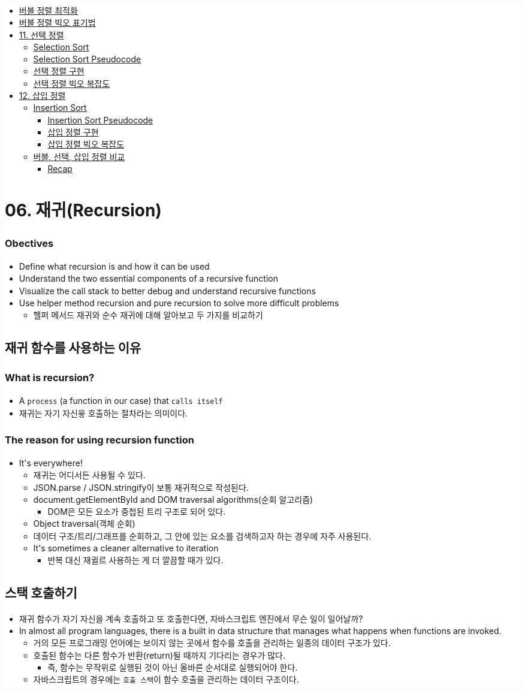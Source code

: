   - [버블 정렬 최적화](#버블-정렬-최적화)
  - [버블 정렬 빅오 표기법](#버블-정렬-빅오-복잡도)
- [11. 선택 정렬](#11-선택-정렬)
  - [Selection Sort](#selection-sort)
  - [Selection Sort Pseudocode](#selection-sort-pseudocode)
  - [선택 정렬 구현](#선택-정렬-구현)
  - [선택 정렬 빅오 복잡도](#선택-정렬-빅오-복잡도)
- [12. 삽입 정렬](#12-삽입-정렬)
  - [Insertion Sort](#insertion-sort)
    - [Insertion Sort Pseudocode](#insertion-sort-pseudocode)
    - [삽입 정렬 구현](#삽입-정렬-구현)
    - [삽입 정렬 빅오 복잡도](#삽입-정렬-빅오-복잡도)
  - [버블, 선택, 삽입 정렬 비교](#버블-선택-삽입-정렬-비교)
    - [Recap](#recap)

# 06. 재귀(Recursion)

### Obectives

- Define what recursion is and how it can be used
- Understand the two essential components of a recursive function
- Visualize the call stack to better debug and understand recursive functions
- Use helper method recursion and pure recursion to solve more difficult problems
  - 헬퍼 메서드 재귀와 순수 재귀에 대해 알아보고 두 가지를 비교하기

## 재귀 함수를 사용하는 이유

### What is recursion?

- A `process` (a function in our case) that `calls itself`
- 재귀는 자기 자신읗 호출하는 절차라는 의미이다.

### The reason for using recursion function

- It's everywhere!
  - 재귀는 어디서든 사용될 수 있다.
  - JSON.parse / JSON.stringify이 보통 재귀적으로 작성된다.
  - document.getElementById and DOM traversal algorithms(순회 알고리즘)
    - DOM은 모든 요소가 중첩된 트리 구조로 되어 있다.
  - Object traversal(객체 순회)
  - 데이터 구조/트리/그래프를 순회하고, 그 안에 있는 요소를 검색하고자 하는 경우에 자주 사용된다.
  - It's sometimes a cleaner alternative to iteration
    - 반복 대신 재귈르 사용하는 게 더 깔끔할 때가 있다.

## 스택 호출하기

- 재귀 함수가 자기 자신을 계속 호출하고 또 호출한다면, 자바스크립트 엔진에서 무슨 일이 일어날까?
- In almost all program languages, there is a built in data structure that manages what happens when functions are invoked.
  - 거의 모든 프로그래밍 언어에는 보이지 않는 곳에서 함수를 호출을 관리하는 일종의 데이터 구조가 있다.
  - 호출된 함수는 다른 함수가 반환(return)될 때까지 기다리는 경우가 많다.
    - 즉, 함수는 무작위로 실행된 것이 아닌 올바른 순서대로 실행되어야 한다.
  - 자바스크립트의 경우에는 `호출 스택`이 함수 호출을 관리하는 데이터 구조이다.
